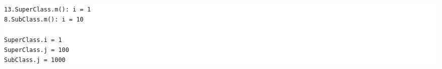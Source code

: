 ```
13.SuperClass.m(): i = 1
8.SubClass.m(): i = 10

SuperClass.i = 1
SuperClass.j = 100
SubClass.j = 1000
```

